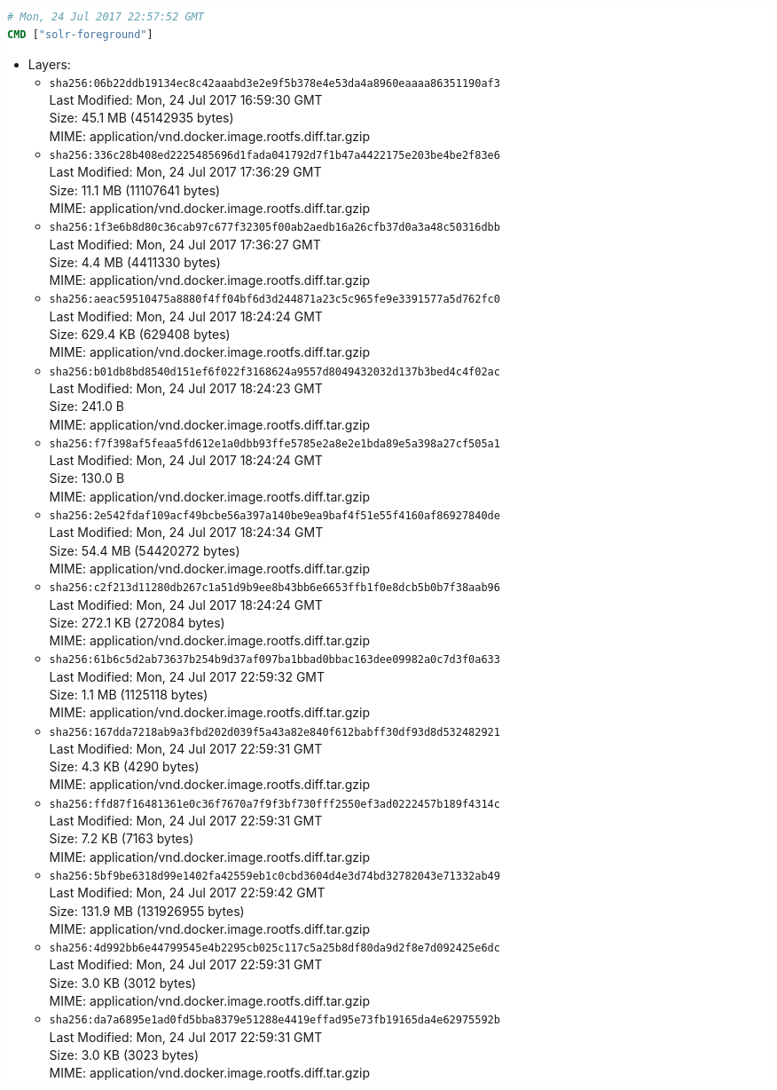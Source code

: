 ```dockerfile
# Mon, 24 Jul 2017 22:57:52 GMT
CMD ["solr-foreground"]
```

-	Layers:
	-	`sha256:06b22ddb19134ec8c42aaabd3e2e9f5b378e4e53da4a8960eaaaa86351190af3`  
		Last Modified: Mon, 24 Jul 2017 16:59:30 GMT  
		Size: 45.1 MB (45142935 bytes)  
		MIME: application/vnd.docker.image.rootfs.diff.tar.gzip
	-	`sha256:336c28b408ed2225485696d1fada041792d7f1b47a4422175e203be4be2f83e6`  
		Last Modified: Mon, 24 Jul 2017 17:36:29 GMT  
		Size: 11.1 MB (11107641 bytes)  
		MIME: application/vnd.docker.image.rootfs.diff.tar.gzip
	-	`sha256:1f3e6b8d80c36cab97c677f32305f00ab2aedb16a26cfb37d0a3a48c50316dbb`  
		Last Modified: Mon, 24 Jul 2017 17:36:27 GMT  
		Size: 4.4 MB (4411330 bytes)  
		MIME: application/vnd.docker.image.rootfs.diff.tar.gzip
	-	`sha256:aeac59510475a8880f4ff04bf6d3d244871a23c5c965fe9e3391577a5d762fc0`  
		Last Modified: Mon, 24 Jul 2017 18:24:24 GMT  
		Size: 629.4 KB (629408 bytes)  
		MIME: application/vnd.docker.image.rootfs.diff.tar.gzip
	-	`sha256:b01db8bd8540d151ef6f022f3168624a9557d8049432032d137b3bed4c4f02ac`  
		Last Modified: Mon, 24 Jul 2017 18:24:23 GMT  
		Size: 241.0 B  
		MIME: application/vnd.docker.image.rootfs.diff.tar.gzip
	-	`sha256:f7f398af5feaa5fd612e1a0dbb93ffe5785e2a8e2e1bda89e5a398a27cf505a1`  
		Last Modified: Mon, 24 Jul 2017 18:24:24 GMT  
		Size: 130.0 B  
		MIME: application/vnd.docker.image.rootfs.diff.tar.gzip
	-	`sha256:2e542fdaf109acf49bcbe56a397a140be9ea9baf4f51e55f4160af86927840de`  
		Last Modified: Mon, 24 Jul 2017 18:24:34 GMT  
		Size: 54.4 MB (54420272 bytes)  
		MIME: application/vnd.docker.image.rootfs.diff.tar.gzip
	-	`sha256:c2f213d11280db267c1a51d9b9ee8b43bb6e6653ffb1f0e8dcb5b0b7f38aab96`  
		Last Modified: Mon, 24 Jul 2017 18:24:24 GMT  
		Size: 272.1 KB (272084 bytes)  
		MIME: application/vnd.docker.image.rootfs.diff.tar.gzip
	-	`sha256:61b6c5d2ab73637b254b9d37af097ba1bbad0bbac163dee09982a0c7d3f0a633`  
		Last Modified: Mon, 24 Jul 2017 22:59:32 GMT  
		Size: 1.1 MB (1125118 bytes)  
		MIME: application/vnd.docker.image.rootfs.diff.tar.gzip
	-	`sha256:167dda7218ab9a3fbd202d039f5a43a82e840f612babff30df93d8d532482921`  
		Last Modified: Mon, 24 Jul 2017 22:59:31 GMT  
		Size: 4.3 KB (4290 bytes)  
		MIME: application/vnd.docker.image.rootfs.diff.tar.gzip
	-	`sha256:ffd87f16481361e0c36f7670a7f9f3bf730fff2550ef3ad0222457b189f4314c`  
		Last Modified: Mon, 24 Jul 2017 22:59:31 GMT  
		Size: 7.2 KB (7163 bytes)  
		MIME: application/vnd.docker.image.rootfs.diff.tar.gzip
	-	`sha256:5bf9be6318d99e1402fa42559eb1c0cbd3604d4e3d74bd32782043e71332ab49`  
		Last Modified: Mon, 24 Jul 2017 22:59:42 GMT  
		Size: 131.9 MB (131926955 bytes)  
		MIME: application/vnd.docker.image.rootfs.diff.tar.gzip
	-	`sha256:4d992bb6e44799545e4b2295cb025c117c5a25b8df80da9d2f8e7d092425e6dc`  
		Last Modified: Mon, 24 Jul 2017 22:59:31 GMT  
		Size: 3.0 KB (3012 bytes)  
		MIME: application/vnd.docker.image.rootfs.diff.tar.gzip
	-	`sha256:da7a6895e1ad0fd5bba8379e51288e4419effad95e73fb19165da4e62975592b`  
		Last Modified: Mon, 24 Jul 2017 22:59:31 GMT  
		Size: 3.0 KB (3023 bytes)  
		MIME: application/vnd.docker.image.rootfs.diff.tar.gzip
